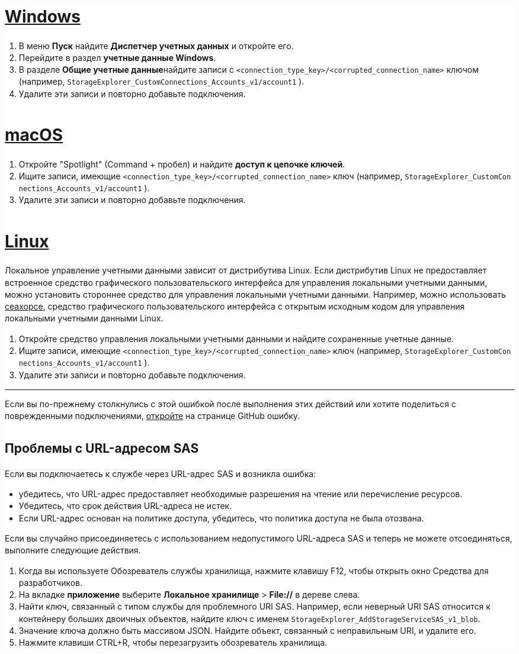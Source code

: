 # <a name="windows"></a>[Windows](#tab/Windows)

1. В меню **Пуск** найдите **Диспетчер учетных данных** и откройте его.
2. Перейдите в раздел **учетные данные Windows**.
3. В разделе **Общие учетные данные**найдите записи с `<connection_type_key>/<corrupted_connection_name>` ключом (например, `StorageExplorer_CustomConnections_Accounts_v1/account1` ).
4. Удалите эти записи и повторно добавьте подключения.

# <a name="macos"></a>[macOS](#tab/macOS)

1. Откройте "Spotlight" (Command + пробел) и найдите **доступ к цепочке ключей**.
2. Ищите записи, имеющие `<connection_type_key>/<corrupted_connection_name>` ключ (например, `StorageExplorer_CustomConnections_Accounts_v1/account1` ).
3. Удалите эти записи и повторно добавьте подключения.

# <a name="linux"></a>[Linux](#tab/Linux)

Локальное управление учетными данными зависит от дистрибутива Linux. Если дистрибутив Linux не предоставляет встроенное средство графического пользовательского интерфейса для управления локальными учетными данными, можно установить стороннее средство для управления локальными учетными данными. Например, можно использовать [сеахорсе](https://wiki.gnome.org/Apps/Seahorse/), средство графического пользовательского интерфейса с открытым исходным кодом для управления локальными учетными данными Linux.

1. Откройте средство управления локальными учетными данными и найдите сохраненные учетные данные.
2. Ищите записи, имеющие `<connection_type_key>/<corrupted_connection_name>` ключ (например, `StorageExplorer_CustomConnections_Accounts_v1/account1` ).
3. Удалите эти записи и повторно добавьте подключения.
---

Если вы по-прежнему столкнулись с этой ошибкой после выполнения этих действий или хотите поделиться с поврежденными подключениями, [откройте](https://github.com/microsoft/AzureStorageExplorer/issues) на странице GitHub ошибку.

## <a name="issues-with-sas-url"></a>Проблемы с URL-адресом SAS

Если вы подключаетесь к службе через URL-адрес SAS и возникла ошибка:

* убедитесь, что URL-адрес предоставляет необходимые разрешения на чтение или перечисление ресурсов.
* Убедитесь, что срок действия URL-адреса не истек.
* Если URL-адрес основан на политике доступа, убедитесь, что политика доступа не была отозвана.

Если вы случайно присоединяетесь с использованием недопустимого URL-адреса SAS и теперь не можете отсоединяться, выполните следующие действия.

1. Когда вы используете Обозреватель службы хранилища, нажмите клавишу F12, чтобы открыть окно Средства для разработчиков.
2. На вкладке **приложение** выберите **Локальное хранилище**  >  **File://** в дереве слева.
3. Найти ключ, связанный с типом службы для проблемного URI SAS. Например, если неверный URI SAS относится к контейнеру больших двоичных объектов, найдите ключ с именем `StorageExplorer_AddStorageServiceSAS_v1_blob`.
4. Значение ключа должно быть массивом JSON. Найдите объект, связанный с неправильным URI, и удалите его.
5. Нажмите клавиши CTRL+R, чтобы перезагрузить обозреватель хранилища.
